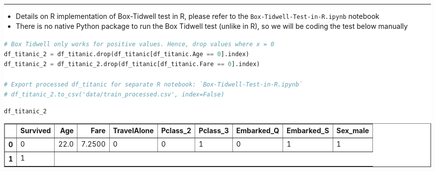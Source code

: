 ___
- Details on R implementation of Box-Tidwell test in R, please refer to the `Box-Tidwell-Test-in-R.ipynb` notebook
- There is no native Python package to run the Box Tidwell test (unlike in R), so we will be coding the test below manually


```python
# Box Tidwell only works for positive values. Hence, drop values where x = 0
df_titanic_2 = df_titanic.drop(df_titanic[df_titanic.Age == 0].index)
df_titanic_2 = df_titanic_2.drop(df_titanic[df_titanic.Fare == 0].index)

# Export processed df_titanic for separate R notebook: `Box-Tidwell-Test-in-R.ipynb`
# df_titanic_2.to_csv('data/train_processed.csv', index=False)
```


```python
df_titanic_2
```




<div>
<style scoped>
    .dataframe tbody tr th:only-of-type {
        vertical-align: middle;
    }

    .dataframe tbody tr th {
        vertical-align: top;
    }

    .dataframe thead th {
        text-align: right;
    }
</style>
<table border="1" class="dataframe">
  <thead>
    <tr style="text-align: right;">
      <th></th>
      <th>Survived</th>
      <th>Age</th>
      <th>Fare</th>
      <th>TravelAlone</th>
      <th>Pclass_2</th>
      <th>Pclass_3</th>
      <th>Embarked_Q</th>
      <th>Embarked_S</th>
      <th>Sex_male</th>
    </tr>
  </thead>
  <tbody>
    <tr>
      <th>0</th>
      <td>0</td>
      <td>22.0</td>
      <td>7.2500</td>
      <td>0</td>
      <td>0</td>
      <td>1</td>
      <td>0</td>
      <td>1</td>
      <td>1</td>
    </tr>
    <tr>
      <th>1</th>
      <td>1</td>